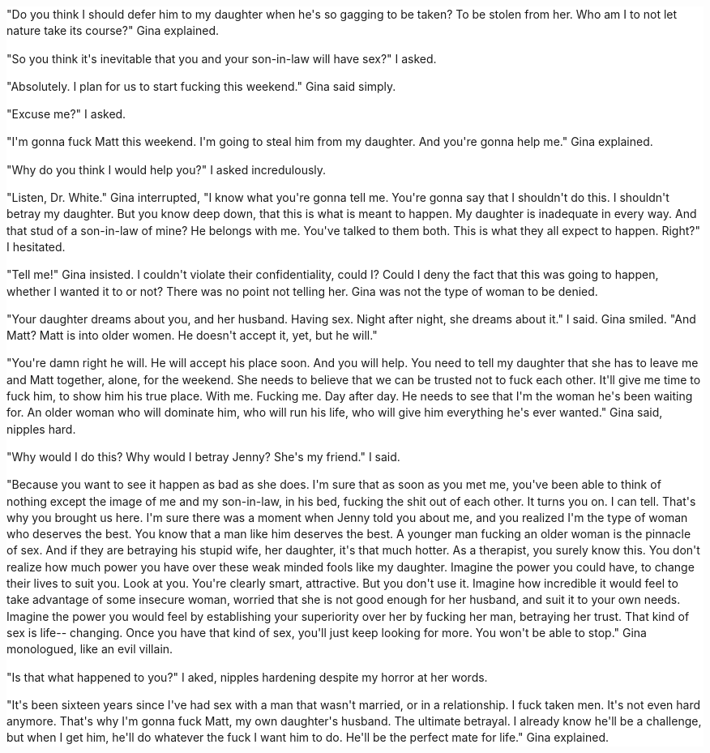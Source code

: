 "Do you think I should defer him to my daughter when he's so gagging to be taken? To be stolen from her. Who am I to not let nature take its course?" Gina explained. 

"So you think it's inevitable that you and your son-in-law will have sex?" I asked. 

"Absolutely. I plan for us to start fucking this weekend." Gina said simply. 

"Excuse me?" I asked. 

"I'm gonna fuck Matt this weekend. I'm going to steal him from my daughter. And you're gonna help me." Gina explained. 

"Why do you think I would help you?" I asked incredulously. 

"Listen, Dr. White." Gina interrupted, "I know what you're gonna tell me. You're gonna say that I shouldn't do this. I shouldn't betray my daughter. But you know deep down, that this is what is meant to happen. My daughter is inadequate in every way. And that stud of a son-in-law of mine? He belongs with me. You've talked to them both. This is what they all expect to happen. Right?" I hesitated. 

"Tell me!" Gina insisted. I couldn't violate their confidentiality, could I? Could I deny the fact that this was going to happen, whether I wanted it to or not? There was no point not telling her. Gina was not the type of woman to be denied. 

"Your daughter dreams about you, and her husband. Having sex. Night after night, she dreams about it." I said. Gina smiled. "And Matt? Matt is into older women. He doesn't accept it, yet, but he will." 

"You're damn right he will. He will accept his place soon. And you will help. You need to tell my daughter that she has to leave me and Matt together, alone, for the weekend. She needs to believe that we can be trusted not to fuck each other. It'll give me time to fuck him, to show him his true place. With me. Fucking me. Day after day. He needs to see that I'm the woman he's been waiting for. An older woman who will dominate him, who will run his life, who will give him everything he's ever wanted." Gina said, nipples hard. 

"Why would I do this? Why would I betray Jenny? She's my friend." I said. 

"Because you want to see it happen as bad as she does. I'm sure that as soon as you met me, you've been able to think of nothing except the image of me and my son-in-law, in his bed, fucking the shit out of each other. It turns you on. I can tell. That's why you brought us here. I'm sure there was a moment when Jenny told you about me, and you realized I'm the type of woman who deserves the best. You know that a man like him deserves the best. A younger man fucking an older woman is the pinnacle of sex. And if they are betraying his stupid wife, her daughter, it's that much hotter. As a therapist, you surely know this. You don't realize how much power you have over these weak minded fools like my daughter. Imagine the power you could have, to change their lives to suit you. Look at you. You're clearly smart, attractive. But you don't use it. Imagine how incredible it would feel to take advantage of some insecure woman, worried that she is not good enough for her husband, and suit it to your own needs. Imagine the power you would feel by establishing your superiority over her by fucking her man, betraying her trust. That kind of sex is life-- changing. Once you have that kind of sex, you'll just keep looking for more. You won't be able to stop." Gina monologued, like an evil villain. 

"Is that what happened to you?" I aked, nipples hardening despite my horror at her words. 

"It's been sixteen years since I've had sex with a man that wasn't married, or in a relationship. I fuck taken men. It's not even hard anymore. That's why I'm gonna fuck Matt, my own daughter's husband. The ultimate betrayal. I already know he'll be a challenge, but when I get him, he'll do whatever the fuck I want him to do. He'll be the perfect mate for life." Gina explained. 
